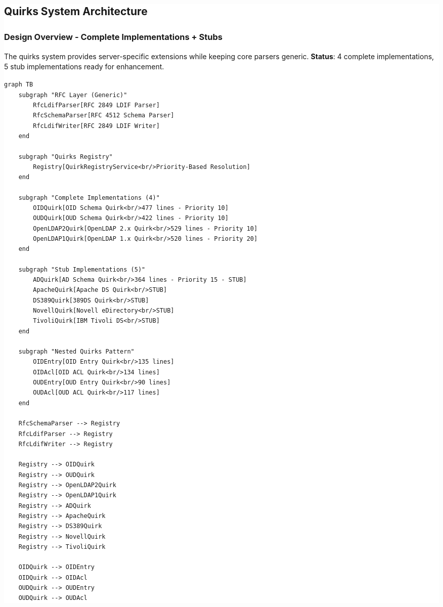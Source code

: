 ## Quirks System Architecture

### Design Overview - Complete Implementations + Stubs

The quirks system provides server-specific extensions while keeping core parsers generic. **Status**: 4 complete implementations, 5 stub implementations ready for enhancement.

```mermaid
graph TB
    subgraph "RFC Layer (Generic)"
        RfcLdifParser[RFC 2849 LDIF Parser]
        RfcSchemaParser[RFC 4512 Schema Parser]
        RfcLdifWriter[RFC 2849 LDIF Writer]
    end

    subgraph "Quirks Registry"
        Registry[QuirkRegistryService<br/>Priority-Based Resolution]
    end

    subgraph "Complete Implementations (4)"
        OIDQuirk[OID Schema Quirk<br/>477 lines - Priority 10]
        OUDQuirk[OUD Schema Quirk<br/>422 lines - Priority 10]
        OpenLDAP2Quirk[OpenLDAP 2.x Quirk<br/>529 lines - Priority 10]
        OpenLDAP1Quirk[OpenLDAP 1.x Quirk<br/>520 lines - Priority 20]
    end

    subgraph "Stub Implementations (5)"
        ADQuirk[AD Schema Quirk<br/>364 lines - Priority 15 - STUB]
        ApacheQuirk[Apache DS Quirk<br/>STUB]
        DS389Quirk[389DS Quirk<br/>STUB]
        NovellQuirk[Novell eDirectory<br/>STUB]
        TivoliQuirk[IBM Tivoli DS<br/>STUB]
    end

    subgraph "Nested Quirks Pattern"
        OIDEntry[OID Entry Quirk<br/>135 lines]
        OIDAcl[OID ACL Quirk<br/>134 lines]
        OUDEntry[OUD Entry Quirk<br/>90 lines]
        OUDAcl[OUD ACL Quirk<br/>117 lines]
    end

    RfcSchemaParser --> Registry
    RfcLdifParser --> Registry
    RfcLdifWriter --> Registry

    Registry --> OIDQuirk
    Registry --> OUDQuirk
    Registry --> OpenLDAP2Quirk
    Registry --> OpenLDAP1Quirk
    Registry --> ADQuirk
    Registry --> ApacheQuirk
    Registry --> DS389Quirk
    Registry --> NovellQuirk
    Registry --> TivoliQuirk

    OIDQuirk --> OIDEntry
    OIDQuirk --> OIDAcl
    OUDQuirk --> OUDEntry
    OUDQuirk --> OUDAcl
```
